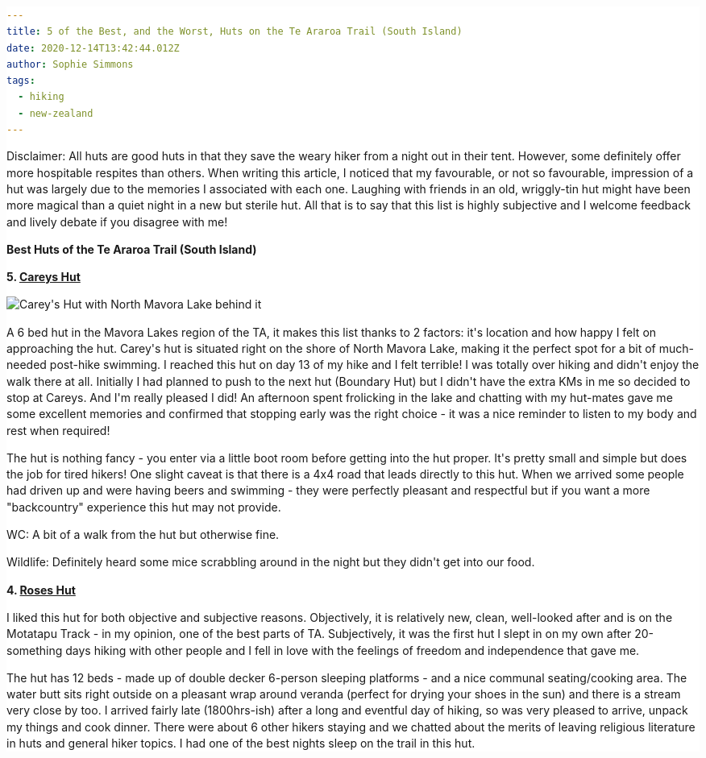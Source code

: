 ```yaml
---
title: 5 of the Best, and the Worst, Huts on the Te Araroa Trail (South Island)
date: 2020-12-14T13:42:44.012Z
author: Sophie Simmons
tags:
  - hiking
  - new-zealand
---
```

Disclaimer: All huts are good huts in that they save the weary hiker from a night out in their tent. However, some definitely offer more hospitable respites than others. When writing this article, I noticed that my favourable, or not so favourable, impression of a hut was largely due to the memories I associated with each one. Laughing with friends in an old, wriggly-tin hut might have been more magical than a quiet night in a new but sterile hut. All that is to say that this list is highly subjective and I welcome feedback and lively debate if you disagree with me!

**Best Huts of the Te Araroa Trail (South Island)**

**5. [Careys Hut](https://www.doc.govt.nz/parks-and-recreation/places-to-go/southland/places/mavora-lakes-conservation-park/things-to-do/careys-hut/)**

![Carey's Hut with North Mavora Lake behind it](/img/img_20200119_190453_burst002.jpg "Carey's Hut with North Mavora Lake behind it")

A 6 bed hut in the Mavora Lakes region of the TA, it makes this list thanks to 2 factors: it's location and how happy I felt on approaching the hut. Carey's hut is situated right on the shore of North Mavora Lake, making it the perfect spot for a bit of much-needed post-hike swimming. I reached this hut on day 13 of my hike and I felt terrible! I was totally over hiking and didn't enjoy the walk there at all. Initially I had planned to push to the next hut (Boundary Hut) but I didn't have the extra KMs in me so decided to stop at Careys. And I'm really pleased I did! An afternoon spent frolicking in the lake and chatting with my hut-mates gave me some excellent memories and confirmed that stopping early was the right choice - it was a nice reminder to listen to my body and rest when required!

The hut is nothing fancy - you enter via a little boot room before getting into the hut proper. It's pretty small and simple but does the job for tired hikers! One slight caveat is that there is a 4x4 road that leads directly to this hut. When we arrived some people had driven up and were having beers and swimming - they were perfectly pleasant and respectful but if you want a more "backcountry" experience this hut may not provide.

WC: A bit of a walk from the hut but otherwise fine.

Wildlife: Definitely heard some mice scrabbling around in the night but they didn't get into our food.

**4. [Roses Hut](https://www.doc.govt.nz/parks-and-recreation/places-to-go/otago/places/wanaka-area/things-to-do/roses-hut/)**

I liked this hut for both objective and subjective reasons. Objectively, it is relatively new, clean, well-looked after and is on the Motatapu Track - in my opinion, one of the best parts of TA. Subjectively, it was the first hut I slept in on my own after 20-something days hiking with other people and I fell in love with the feelings of freedom and independence that gave me.

The hut has 12 beds - made up of double decker 6-person sleeping platforms - and a nice communal seating/cooking area. The water butt sits right outside on a pleasant wrap around veranda (perfect for drying your shoes in the sun) and there is a stream very close by too. I arrived fairly late (1800hrs-ish) after a long and eventful day of hiking, so was very pleased to arrive, unpack my things and cook dinner. There were about 6 other hikers staying and we chatted about the merits of leaving religious literature in huts and general hiker topics. I had one of the best nights sleep on the trail in this hut.
